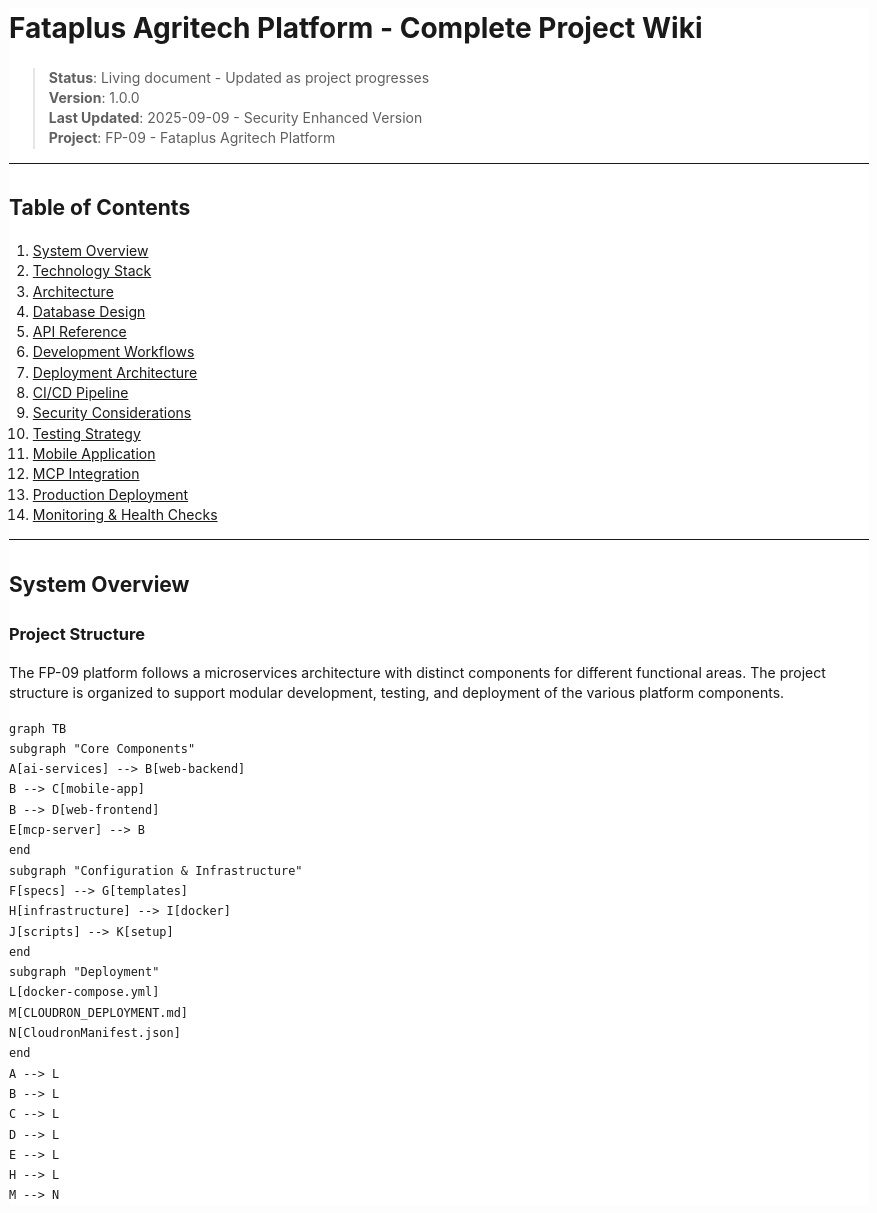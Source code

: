 # Fataplus Agritech Platform - Complete Project Wiki

> **Status**: Living document - Updated as project progresses  
> **Version**: 1.0.0  
> **Last Updated**: 2025-09-09 - Security Enhanced Version  
> **Project**: FP-09 - Fataplus Agritech Platform

---

## Table of Contents

1. [System Overview](#system-overview)
2. [Technology Stack](#technology-stack)
3. [Architecture](#architecture)
4. [Database Design](#database-design)
5. [API Reference](#api-reference)
6. [Development Workflows](#development-workflows)
7. [Deployment Architecture](#deployment-architecture)
8. [CI/CD Pipeline](#cicd-pipeline)
9. [Security Considerations](#security-considerations)
10. [Testing Strategy](#testing-strategy)
11. [Mobile Application](#mobile-application)
12. [MCP Integration](#mcp-integration)
13. [Production Deployment](#production-deployment)
14. [Monitoring & Health Checks](#monitoring--health-checks)

---

## System Overview

### Project Structure

The FP-09 platform follows a microservices architecture with distinct components for different functional areas. The project structure is organized to support modular development, testing, and deployment of the various platform components.

```mermaid
graph TB
subgraph "Core Components"
A[ai-services] --> B[web-backend]
B --> C[mobile-app]
B --> D[web-frontend]
E[mcp-server] --> B
end
subgraph "Configuration & Infrastructure"
F[specs] --> G[templates]
H[infrastructure] --> I[docker]
J[scripts] --> K[setup]
end
subgraph "Deployment"
L[docker-compose.yml]
M[CLOUDRON_DEPLOYMENT.md]
N[CloudronManifest.json]
end
A --> L
B --> L
C --> L
D --> L
E --> L
H --> L
M --> N
```
